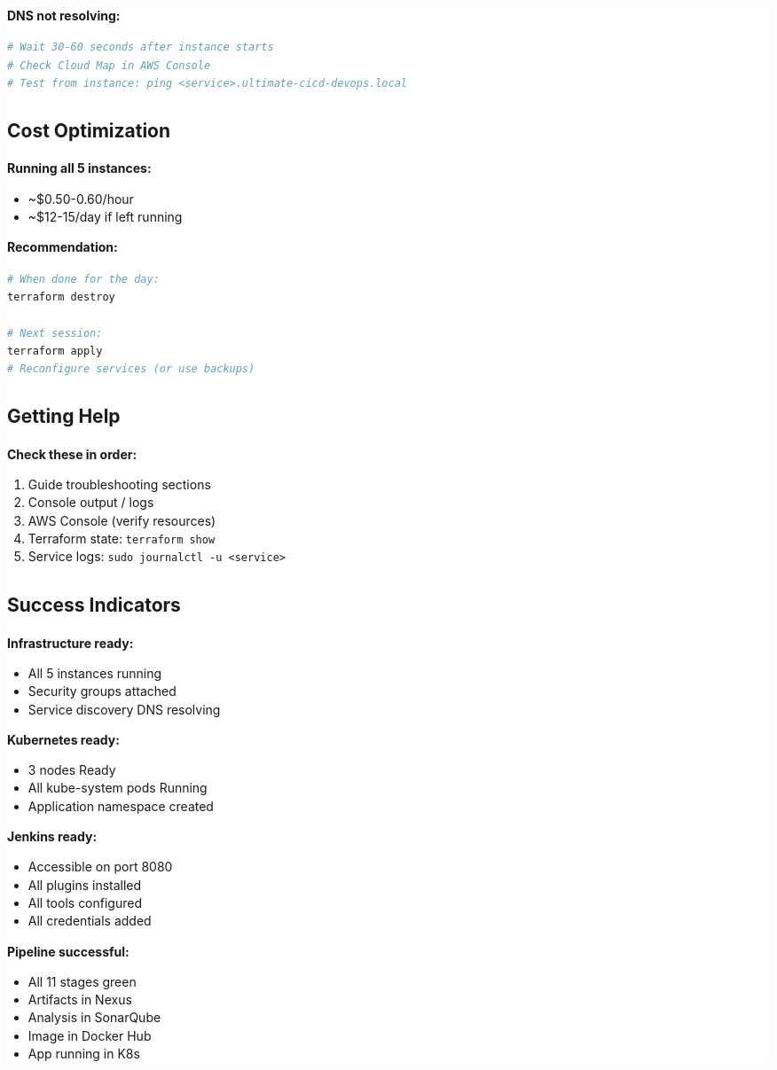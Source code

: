 **DNS not resolving:**
```bash
# Wait 30-60 seconds after instance starts
# Check Cloud Map in AWS Console
# Test from instance: ping <service>.ultimate-cicd-devops.local
```


## Cost Optimization

**Running all 5 instances:**
- ~$0.50-0.60/hour
- ~$12-15/day if left running

**Recommendation:**
```bash
# When done for the day:
terraform destroy

# Next session:
terraform apply
# Reconfigure services (or use backups)
```


## Getting Help

**Check these in order:**

1. Guide troubleshooting sections
2. Console output / logs
3. AWS Console (verify resources)
4. Terraform state: `terraform show`
5. Service logs: `sudo journalctl -u <service>`


## Success Indicators

**Infrastructure ready:**
- All 5 instances running
- Security groups attached
- Service discovery DNS resolving

**Kubernetes ready:**
- 3 nodes Ready
- All kube-system pods Running
- Application namespace created

**Jenkins ready:**
- Accessible on port 8080
- All plugins installed
- All tools configured
- All credentials added

**Pipeline successful:**
- All 11 stages green
- Artifacts in Nexus
- Analysis in SonarQube
- Image in Docker Hub
- App running in K8s
